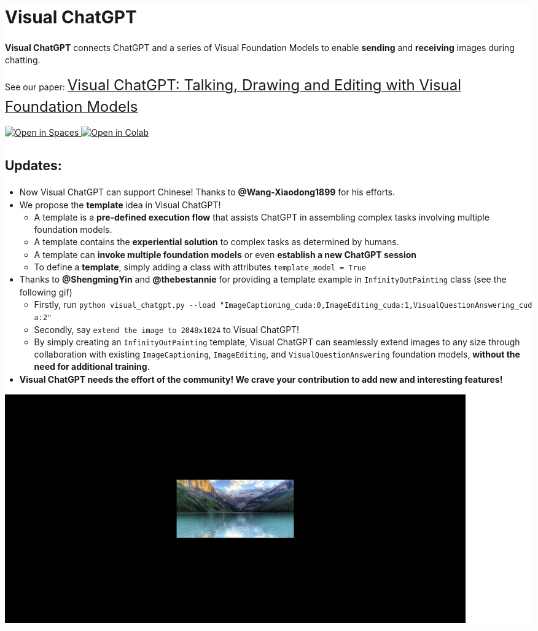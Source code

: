 # Visual ChatGPT 

**Visual ChatGPT** connects ChatGPT and a series of Visual Foundation Models to enable **sending** and **receiving** images during chatting.

See our paper: [<font size=5>Visual ChatGPT: Talking, Drawing and Editing with Visual Foundation Models</font>](https://arxiv.org/abs/2303.04671)

<a src="https://img.shields.io/badge/%F0%9F%A4%97-Open%20in%20Spaces-blue" href="https://huggingface.co/spaces/microsoft/visual_chatgpt">
    <img src="https://img.shields.io/badge/%F0%9F%A4%97-Open%20in%20Spaces-blue" alt="Open in Spaces">
</a>

<a src="https://colab.research.google.com/assets/colab-badge.svg" href="https://colab.research.google.com/drive/1P3jJqKEWEaeNcZg8fODbbWeQ3gxOHk2-?usp=sharing">
    <img src="https://colab.research.google.com/assets/colab-badge.svg" alt="Open in Colab">
</a>

## Updates:
- Now Visual ChatGPT can support Chinese! Thanks to **@Wang-Xiaodong1899** for his efforts.
- We propose the **template** idea in Visual ChatGPT!
    - A template is a **pre-defined execution flow** that assists ChatGPT in assembling complex tasks involving multiple foundation models. 
    - A template contains the **experiential solution** to complex tasks as determined by humans. 
    - A template can **invoke multiple foundation models** or even **establish a new ChatGPT session**
    - To define a **template**, simply adding a class with attributes `template_model = True`
- Thanks to **@ShengmingYin** and **@thebestannie** for providing a template example in `InfinityOutPainting` class (see the following gif)
    - Firstly, run `python visual_chatgpt.py --load "ImageCaptioning_cuda:0,ImageEditing_cuda:1,VisualQuestionAnswering_cuda:2"`
    - Secondly, say `extend the image to 2048x1024` to Visual ChatGPT!
    - By simply creating an `InfinityOutPainting` template, Visual ChatGPT can seamlessly extend images to any size through collaboration with existing `ImageCaptioning`, `ImageEditing`, and `VisualQuestionAnswering` foundation models, **without the need for additional training**.
- **Visual ChatGPT needs the effort of the community! We crave your contribution to add new and interesting features!**
<img src="./assets/demo_inf.gif" width="750">

